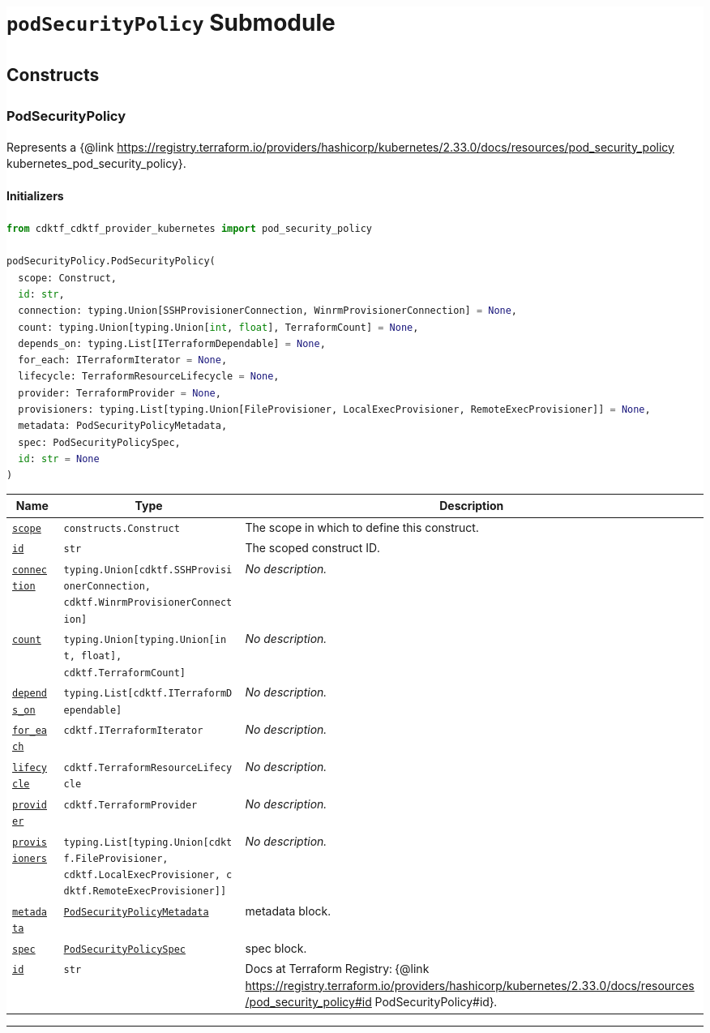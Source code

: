 # `podSecurityPolicy` Submodule <a name="`podSecurityPolicy` Submodule" id="@cdktf/provider-kubernetes.podSecurityPolicy"></a>

## Constructs <a name="Constructs" id="Constructs"></a>

### PodSecurityPolicy <a name="PodSecurityPolicy" id="@cdktf/provider-kubernetes.podSecurityPolicy.PodSecurityPolicy"></a>

Represents a {@link https://registry.terraform.io/providers/hashicorp/kubernetes/2.33.0/docs/resources/pod_security_policy kubernetes_pod_security_policy}.

#### Initializers <a name="Initializers" id="@cdktf/provider-kubernetes.podSecurityPolicy.PodSecurityPolicy.Initializer"></a>

```python
from cdktf_cdktf_provider_kubernetes import pod_security_policy

podSecurityPolicy.PodSecurityPolicy(
  scope: Construct,
  id: str,
  connection: typing.Union[SSHProvisionerConnection, WinrmProvisionerConnection] = None,
  count: typing.Union[typing.Union[int, float], TerraformCount] = None,
  depends_on: typing.List[ITerraformDependable] = None,
  for_each: ITerraformIterator = None,
  lifecycle: TerraformResourceLifecycle = None,
  provider: TerraformProvider = None,
  provisioners: typing.List[typing.Union[FileProvisioner, LocalExecProvisioner, RemoteExecProvisioner]] = None,
  metadata: PodSecurityPolicyMetadata,
  spec: PodSecurityPolicySpec,
  id: str = None
)
```

| **Name** | **Type** | **Description** |
| --- | --- | --- |
| <code><a href="#@cdktf/provider-kubernetes.podSecurityPolicy.PodSecurityPolicy.Initializer.parameter.scope">scope</a></code> | <code>constructs.Construct</code> | The scope in which to define this construct. |
| <code><a href="#@cdktf/provider-kubernetes.podSecurityPolicy.PodSecurityPolicy.Initializer.parameter.id">id</a></code> | <code>str</code> | The scoped construct ID. |
| <code><a href="#@cdktf/provider-kubernetes.podSecurityPolicy.PodSecurityPolicy.Initializer.parameter.connection">connection</a></code> | <code>typing.Union[cdktf.SSHProvisionerConnection, cdktf.WinrmProvisionerConnection]</code> | *No description.* |
| <code><a href="#@cdktf/provider-kubernetes.podSecurityPolicy.PodSecurityPolicy.Initializer.parameter.count">count</a></code> | <code>typing.Union[typing.Union[int, float], cdktf.TerraformCount]</code> | *No description.* |
| <code><a href="#@cdktf/provider-kubernetes.podSecurityPolicy.PodSecurityPolicy.Initializer.parameter.dependsOn">depends_on</a></code> | <code>typing.List[cdktf.ITerraformDependable]</code> | *No description.* |
| <code><a href="#@cdktf/provider-kubernetes.podSecurityPolicy.PodSecurityPolicy.Initializer.parameter.forEach">for_each</a></code> | <code>cdktf.ITerraformIterator</code> | *No description.* |
| <code><a href="#@cdktf/provider-kubernetes.podSecurityPolicy.PodSecurityPolicy.Initializer.parameter.lifecycle">lifecycle</a></code> | <code>cdktf.TerraformResourceLifecycle</code> | *No description.* |
| <code><a href="#@cdktf/provider-kubernetes.podSecurityPolicy.PodSecurityPolicy.Initializer.parameter.provider">provider</a></code> | <code>cdktf.TerraformProvider</code> | *No description.* |
| <code><a href="#@cdktf/provider-kubernetes.podSecurityPolicy.PodSecurityPolicy.Initializer.parameter.provisioners">provisioners</a></code> | <code>typing.List[typing.Union[cdktf.FileProvisioner, cdktf.LocalExecProvisioner, cdktf.RemoteExecProvisioner]]</code> | *No description.* |
| <code><a href="#@cdktf/provider-kubernetes.podSecurityPolicy.PodSecurityPolicy.Initializer.parameter.metadata">metadata</a></code> | <code><a href="#@cdktf/provider-kubernetes.podSecurityPolicy.PodSecurityPolicyMetadata">PodSecurityPolicyMetadata</a></code> | metadata block. |
| <code><a href="#@cdktf/provider-kubernetes.podSecurityPolicy.PodSecurityPolicy.Initializer.parameter.spec">spec</a></code> | <code><a href="#@cdktf/provider-kubernetes.podSecurityPolicy.PodSecurityPolicySpec">PodSecurityPolicySpec</a></code> | spec block. |
| <code><a href="#@cdktf/provider-kubernetes.podSecurityPolicy.PodSecurityPolicy.Initializer.parameter.id">id</a></code> | <code>str</code> | Docs at Terraform Registry: {@link https://registry.terraform.io/providers/hashicorp/kubernetes/2.33.0/docs/resources/pod_security_policy#id PodSecurityPolicy#id}. |

---